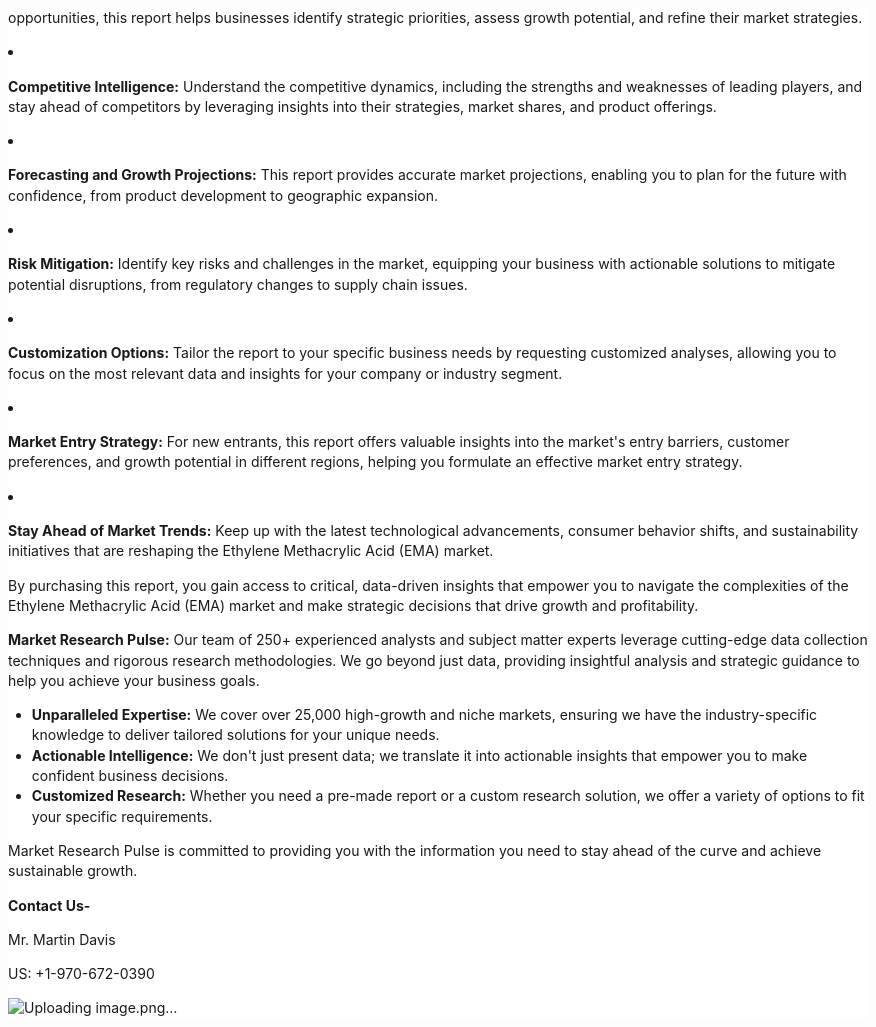opportunities, this report helps businesses identify strategic priorities, assess growth potential, and refine their market strategies.</p></li><li><p><strong>Competitive Intelligence:</strong> Understand the competitive dynamics, including the strengths and weaknesses of leading players, and stay ahead of competitors by leveraging insights into their strategies, market shares, and product offerings.</p></li><li><p><strong>Forecasting and Growth Projections:</strong> This report provides accurate market projections, enabling you to plan for the future with confidence, from product development to geographic expansion.</p></li><li><p><strong>Risk Mitigation:</strong> Identify key risks and challenges in the market, equipping your business with actionable solutions to mitigate potential disruptions, from regulatory changes to supply chain issues.</p></li><li><p><strong>Customization Options:</strong> Tailor the report to your specific business needs by requesting customized analyses, allowing you to focus on the most relevant data and insights for your company or industry segment.</p></li><li><p><strong>Market Entry Strategy:</strong> For new entrants, this report offers valuable insights into the market's entry barriers, customer preferences, and growth potential in different regions, helping you formulate an effective market entry strategy.</p></li><li><p><strong>Stay Ahead of Market Trends:</strong> Keep up with the latest technological advancements, consumer behavior shifts, and sustainability initiatives that are reshaping the Ethylene Methacrylic Acid (EMA) market.</p></li></ol><p>By purchasing this report, you gain access to critical, data-driven insights that empower you to navigate the complexities of the Ethylene Methacrylic Acid (EMA) market and make strategic decisions that drive growth and profitability.</p><p><strong>Market Research Pulse:</strong>&nbsp;Our team of 250+ experienced analysts and subject matter experts leverage cutting-edge data collection techniques and rigorous research methodologies. We go beyond just data, providing insightful analysis and strategic guidance to help you achieve your business goals.</p><ul><li><strong>Unparalleled Expertise:</strong>&nbsp;We cover over 25,000 high-growth and niche markets, ensuring we have the industry-specific knowledge to deliver tailored solutions for your unique needs.</li><li><strong>Actionable Intelligence:</strong>&nbsp;We don't just present data; we translate it into actionable insights that empower you to make confident business decisions.</li><li><strong>Customized Research:</strong>&nbsp;Whether you need a pre-made report or a custom research solution, we offer a variety of options to fit your specific requirements.</li></ul><p>Market Research Pulse is committed to providing you with the information you need to stay ahead of the curve and achieve sustainable growth.</p><p><strong>Contact Us-</strong></p><p>Mr. Martin Davis</p><p>US: +1-970-672-0390</p>
![Uploading image.png…]()
